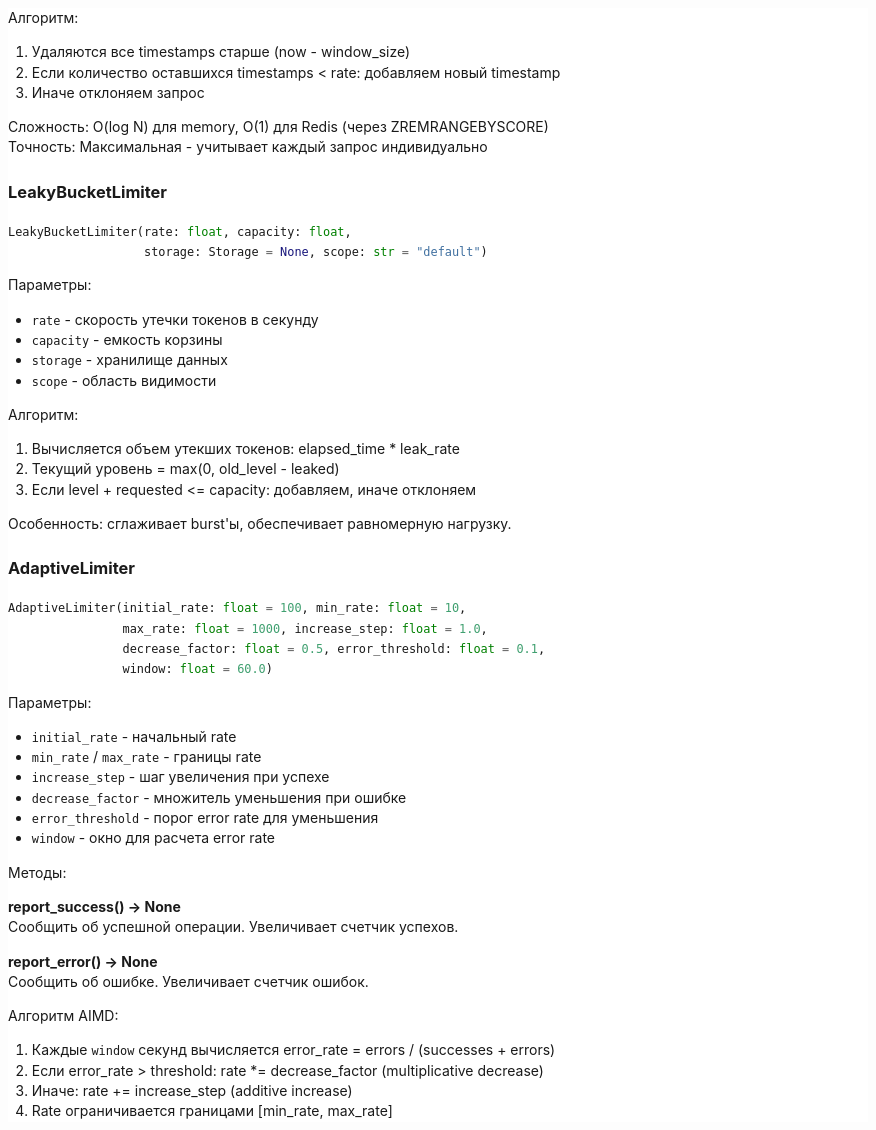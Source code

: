 Алгоритм:
1. Удаляются все timestamps старше (now - window_size)
2. Если количество оставшихся timestamps < rate: добавляем новый timestamp
3. Иначе отклоняем запрос

Сложность: O(log N) для memory, O(1) для Redis (через ZREMRANGEBYSCORE)  
Точность: Максимальная - учитывает каждый запрос индивидуально

### LeakyBucketLimiter

```python
LeakyBucketLimiter(rate: float, capacity: float,
                   storage: Storage = None, scope: str = "default")
```

Параметры:
- `rate` - скорость утечки токенов в секунду
- `capacity` - емкость корзины
- `storage` - хранилище данных
- `scope` - область видимости

Алгоритм:
1. Вычисляется объем утекших токенов: elapsed_time * leak_rate
2. Текущий уровень = max(0, old_level - leaked)
3. Если level + requested <= capacity: добавляем, иначе отклоняем

Особенность: сглаживает burst'ы, обеспечивает равномерную нагрузку.

### AdaptiveLimiter

```python
AdaptiveLimiter(initial_rate: float = 100, min_rate: float = 10,
                max_rate: float = 1000, increase_step: float = 1.0,
                decrease_factor: float = 0.5, error_threshold: float = 0.1,
                window: float = 60.0)
```

Параметры:
- `initial_rate` - начальный rate
- `min_rate` / `max_rate` - границы rate
- `increase_step` - шаг увеличения при успехе
- `decrease_factor` - множитель уменьшения при ошибке
- `error_threshold` - порог error rate для уменьшения
- `window` - окно для расчета error rate

Методы:

**report_success() -> None**  
Сообщить об успешной операции. Увеличивает счетчик успехов.

**report_error() -> None**  
Сообщить об ошибке. Увеличивает счетчик ошибок.

Алгоритм AIMD:
1. Каждые `window` секунд вычисляется error_rate = errors / (successes + errors)
2. Если error_rate > threshold: rate *= decrease_factor (multiplicative decrease)
3. Иначе: rate += increase_step (additive increase)
4. Rate ограничивается границами [min_rate, max_rate]
